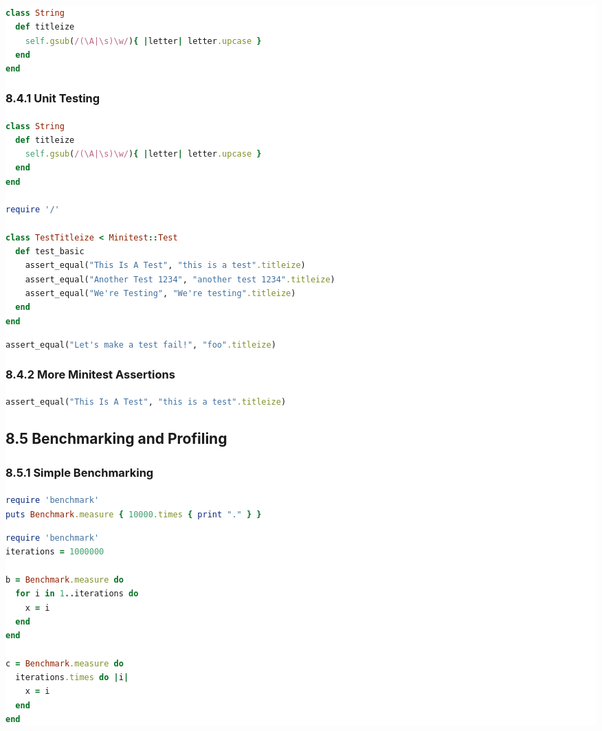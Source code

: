 ```ruby
class String
  def titleize
    self.gsub(/(\A|\s)\w/){ |letter| letter.upcase }
  end
end
```

### 8.4.1 Unit Testing


```ruby
class String
  def titleize
    self.gsub(/(\A|\s)\w/){ |letter| letter.upcase }
  end
end

require '/'

class TestTitleize < Minitest::Test
  def test_basic
    assert_equal("This Is A Test", "this is a test".titleize)
    assert_equal("Another Test 1234", "another test 1234".titleize)
    assert_equal("We're Testing", "We're testing".titleize)
  end
end
```


```ruby
assert_equal("Let's make a test fail!", "foo".titleize)
```

### 8.4.2 More Minitest Assertions


```ruby
assert_equal("This Is A Test", "this is a test".titleize)

```

## 8.5 Benchmarking and Profiling

### 8.5.1 Simple Benchmarking


```ruby
require 'benchmark'
puts Benchmark.measure { 10000.times { print "." } }
```


```ruby
require 'benchmark'
iterations = 1000000

b = Benchmark.measure do
  for i in 1..iterations do
    x = i
  end
end

c = Benchmark.measure do
  iterations.times do |i|
    x = i
  end
end

```